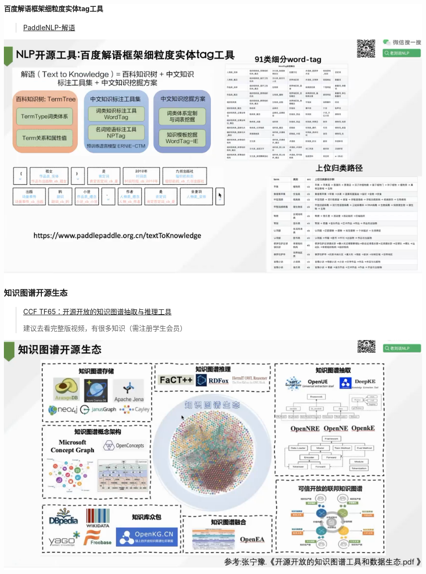 #### 百度解语框架细粒度实体tag工具

> [PaddleNLP-解语](https://www.paddlepaddle.org.cn/textToKnowledge)

![image-20221020171529534](知识图谱入门.assets/image-20221020171529534.png)

### 知识图谱开源生态

> [CCF TF65：开源开放的知识图谱抽取与推理工具](https://dl.ccf.org.cn/video/videoDetail.html?_ack=1&id=6043538742249472)
>
> 建议去看完整版视频，有很多知识（需注册学生会员）

![image-20221020171605951](知识图谱入门.assets/image-20221020171605951.png)
